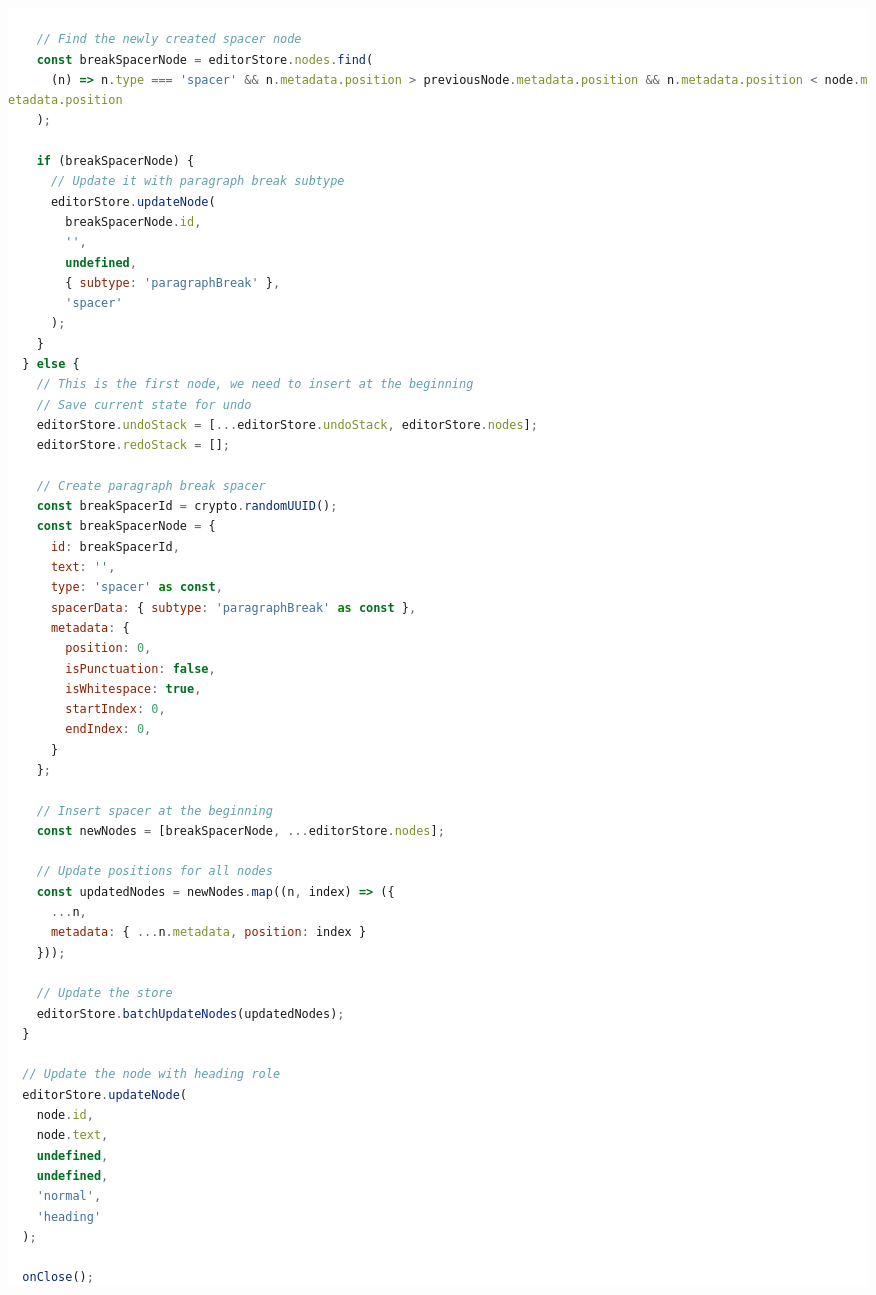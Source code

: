 ```javascript
    
    // Find the newly created spacer node
    const breakSpacerNode = editorStore.nodes.find(
      (n) => n.type === 'spacer' && n.metadata.position > previousNode.metadata.position && n.metadata.position < node.metadata.position
    );
    
    if (breakSpacerNode) {
      // Update it with paragraph break subtype
      editorStore.updateNode(
        breakSpacerNode.id,
        '',
        undefined,
        { subtype: 'paragraphBreak' },
        'spacer'
      );
    }
  } else {
    // This is the first node, we need to insert at the beginning
    // Save current state for undo
    editorStore.undoStack = [...editorStore.undoStack, editorStore.nodes];
    editorStore.redoStack = [];
    
    // Create paragraph break spacer
    const breakSpacerId = crypto.randomUUID();
    const breakSpacerNode = {
      id: breakSpacerId,
      text: '',
      type: 'spacer' as const,
      spacerData: { subtype: 'paragraphBreak' as const },
      metadata: {
        position: 0,
        isPunctuation: false,
        isWhitespace: true,
        startIndex: 0,
        endIndex: 0,
      }
    };
    
    // Insert spacer at the beginning
    const newNodes = [breakSpacerNode, ...editorStore.nodes];
    
    // Update positions for all nodes
    const updatedNodes = newNodes.map((n, index) => ({
      ...n,
      metadata: { ...n.metadata, position: index }
    }));
    
    // Update the store
    editorStore.batchUpdateNodes(updatedNodes);
  }
  
  // Update the node with heading role
  editorStore.updateNode(
    node.id,
    node.text,
    undefined,
    undefined,
    'normal',
    'heading'
  );
  
  onClose();
```